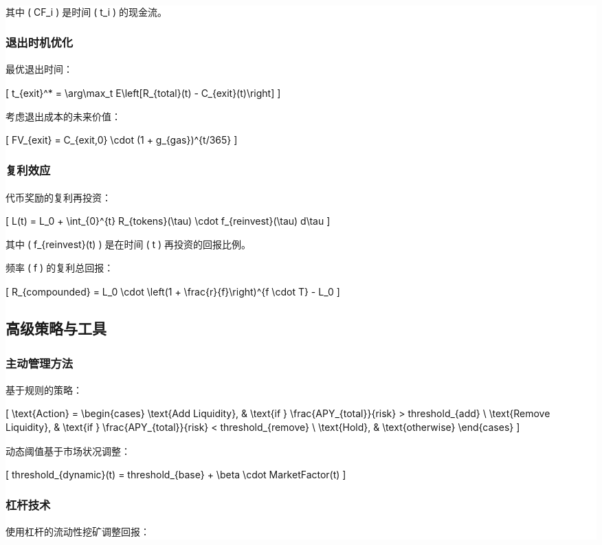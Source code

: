 其中 \( CF_i \) 是时间 \( t_i \) 的现金流。

### 退出时机优化

最优退出时间：

\[
t_{exit}^* = \arg\max_t E\left[R_{total}(t) - C_{exit}(t)\right]
\]

考虑退出成本的未来价值：

\[
FV_{exit} = C_{exit,0} \cdot (1 + g_{gas})^{t/365}
\]

### 复利效应

代币奖励的复利再投资：

\[
L(t) = L_0 + \int_{0}^{t} R_{tokens}(\tau) \cdot f_{reinvest}(\tau) d\tau
\]

其中 \( f_{reinvest}(t) \) 是在时间 \( t \) 再投资的回报比例。

频率 \( f \) 的复利总回报：

\[
R_{compounded} = L_0 \cdot \left(1 + \frac{r}{f}\right)^{f \cdot T} - L_0
\]

## 高级策略与工具

### 主动管理方法

基于规则的策略：

\[
\text{Action} = 
\begin{cases}
\text{Add Liquidity}, & \text{if } \frac{APY_{total}}{risk} > threshold_{add} \\
\text{Remove Liquidity}, & \text{if } \frac{APY_{total}}{risk} < threshold_{remove} \\
\text{Hold}, & \text{otherwise}
\end{cases}
\]

动态阈值基于市场状况调整：

\[
threshold_{dynamic}(t) = threshold_{base} + \beta \cdot MarketFactor(t)
\]

### 杠杆技术

使用杠杆的流动性挖矿调整回报：
